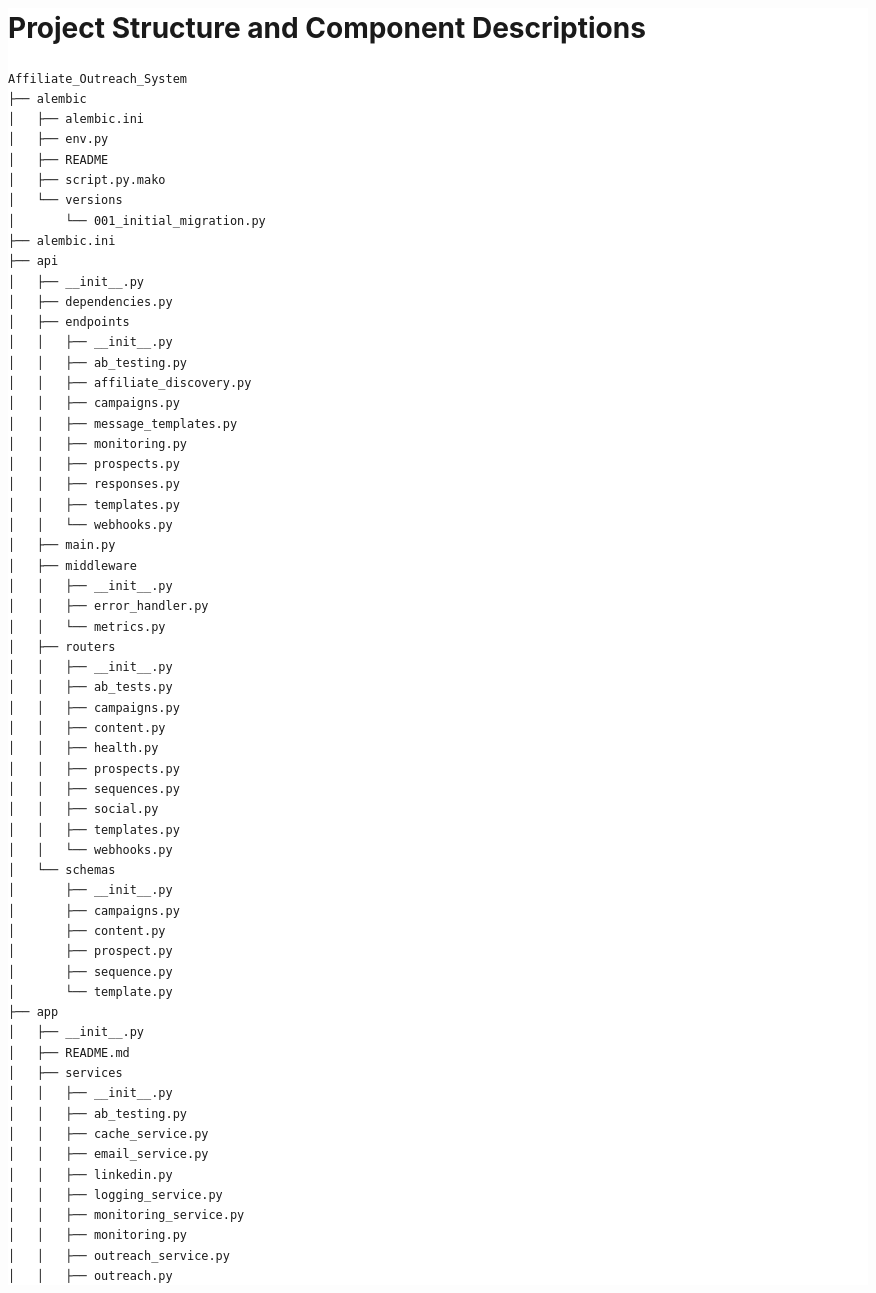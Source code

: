 # Project Structure and Component Descriptions

```
Affiliate_Outreach_System
├── alembic
│   ├── alembic.ini
│   ├── env.py
│   ├── README
│   ├── script.py.mako
│   └── versions
│       └── 001_initial_migration.py
├── alembic.ini
├── api
│   ├── __init__.py
│   ├── dependencies.py
│   ├── endpoints
│   │   ├── __init__.py
│   │   ├── ab_testing.py
│   │   ├── affiliate_discovery.py
│   │   ├── campaigns.py
│   │   ├── message_templates.py
│   │   ├── monitoring.py
│   │   ├── prospects.py
│   │   ├── responses.py
│   │   ├── templates.py
│   │   └── webhooks.py
│   ├── main.py
│   ├── middleware
│   │   ├── __init__.py
│   │   ├── error_handler.py
│   │   └── metrics.py
│   ├── routers
│   │   ├── __init__.py
│   │   ├── ab_tests.py
│   │   ├── campaigns.py
│   │   ├── content.py
│   │   ├── health.py
│   │   ├── prospects.py
│   │   ├── sequences.py
│   │   ├── social.py
│   │   ├── templates.py
│   │   └── webhooks.py
│   └── schemas
│       ├── __init__.py
│       ├── campaigns.py
│       ├── content.py
│       ├── prospect.py
│       ├── sequence.py
│       └── template.py
├── app
│   ├── __init__.py
│   ├── README.md
│   ├── services
│   │   ├── __init__.py
│   │   ├── ab_testing.py
│   │   ├── cache_service.py
│   │   ├── email_service.py
│   │   ├── linkedin.py
│   │   ├── logging_service.py
│   │   ├── monitoring_service.py
│   │   ├── monitoring.py
│   │   ├── outreach_service.py
│   │   ├── outreach.py
```